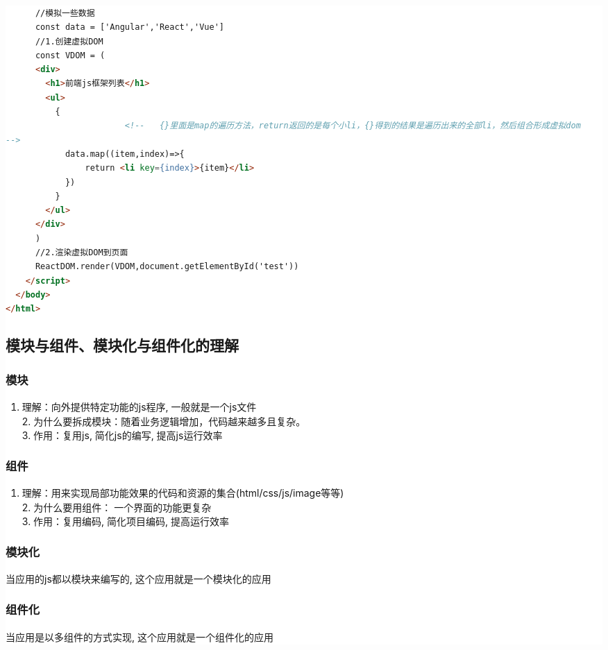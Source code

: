 ```html
      //模拟一些数据
      const data = ['Angular','React','Vue']
      //1.创建虚拟DOM
      const VDOM = (
      <div>
        <h1>前端js框架列表</h1>
        <ul>
          {
						<!--   {}里面是map的遍历方法，return返回的是每个小li，{}得到的结果是遍历出来的全部li，然后组合形成虚拟dom  	   -->
            data.map((item,index)=>{
            	return <li key={index}>{item}</li>
            })
          }
      	</ul>
      </div>
      )
      //2.渲染虚拟DOM到页面
      ReactDOM.render(VDOM,document.getElementById('test'))
    </script>
  </body>
</html>
```

<a name="Mpeza"></a>

## **模块与组件、模块化与组件化的理解**

<a name="FMllj"></a>

### **模块**

1. 理解：向外提供特定功能的js程序, 一般就是一个js文件<br />2. 为什么要拆成模块：随着业务逻辑增加，代码越来越多且复杂。<br />3. 作用：复用js, 简化js的编写, 提高js运行效率
   <a name="ZMwxe"></a>

### **组件**

1. 理解：用来实现局部功能效果的代码和资源的集合(html/css/js/image等等)<br />2. 为什么要用组件： 一个界面的功能更复杂<br />3. 作用：复用编码, 简化项目编码, 提高运行效率
   <a name="IqFoJ"></a>

### **模块化**

当应用的js都以模块来编写的, 这个应用就是一个模块化的应用
<a name="npCCK"></a>

### **组件化**

当应用是以多组件的方式实现, 这个应用就是一个组件化的应用
<a name="hdgu0"></a>

